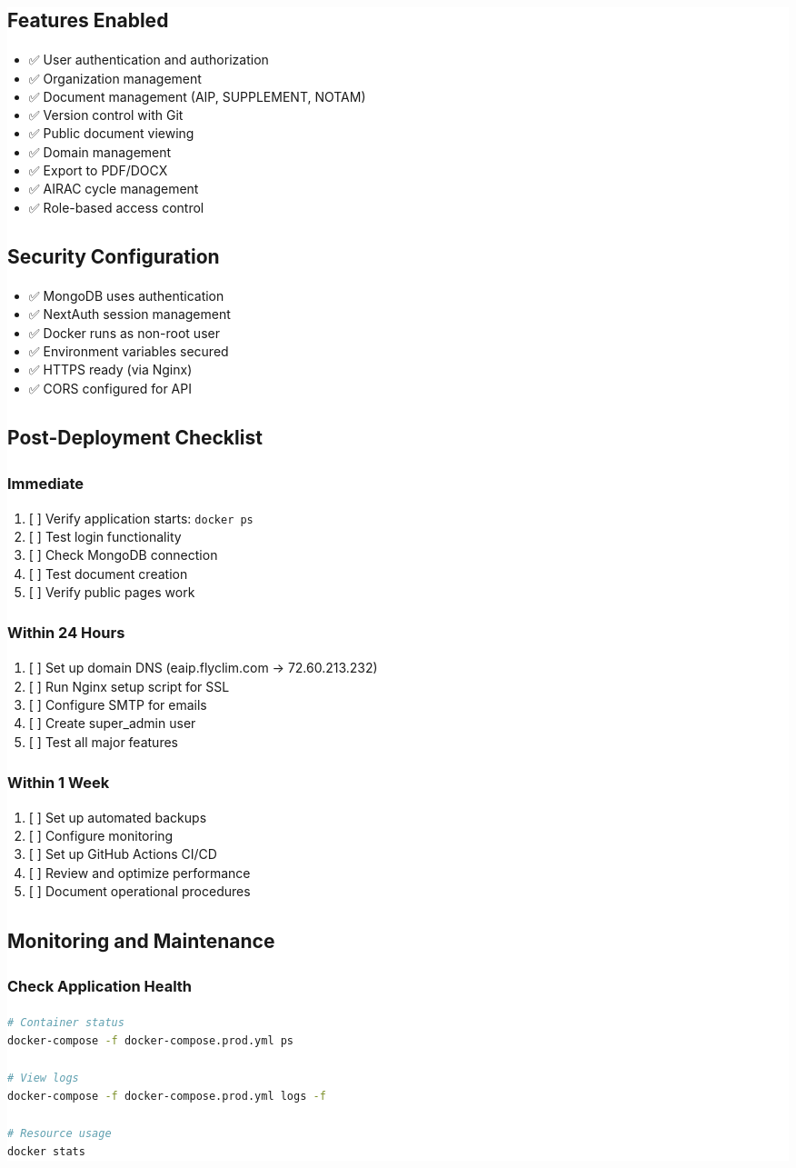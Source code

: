 ## Features Enabled

- ✅ User authentication and authorization
- ✅ Organization management
- ✅ Document management (AIP, SUPPLEMENT, NOTAM)
- ✅ Version control with Git
- ✅ Public document viewing
- ✅ Domain management
- ✅ Export to PDF/DOCX
- ✅ AIRAC cycle management
- ✅ Role-based access control

## Security Configuration

- ✅ MongoDB uses authentication
- ✅ NextAuth session management
- ✅ Docker runs as non-root user
- ✅ Environment variables secured
- ✅ HTTPS ready (via Nginx)
- ✅ CORS configured for API

## Post-Deployment Checklist

### Immediate
1. [ ] Verify application starts: `docker ps`
2. [ ] Test login functionality
3. [ ] Check MongoDB connection
4. [ ] Test document creation
5. [ ] Verify public pages work

### Within 24 Hours
1. [ ] Set up domain DNS (eaip.flyclim.com → 72.60.213.232)
2. [ ] Run Nginx setup script for SSL
3. [ ] Configure SMTP for emails
4. [ ] Create super_admin user
5. [ ] Test all major features

### Within 1 Week
1. [ ] Set up automated backups
2. [ ] Configure monitoring
3. [ ] Set up GitHub Actions CI/CD
4. [ ] Review and optimize performance
5. [ ] Document operational procedures

## Monitoring and Maintenance

### Check Application Health
```bash
# Container status
docker-compose -f docker-compose.prod.yml ps

# View logs
docker-compose -f docker-compose.prod.yml logs -f

# Resource usage
docker stats
```
